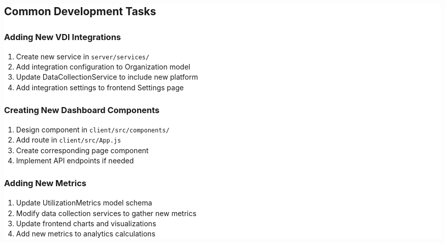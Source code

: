 ## Common Development Tasks

### Adding New VDI Integrations
1. Create new service in `server/services/`
2. Add integration configuration to Organization model
3. Update DataCollectionService to include new platform
4. Add integration settings to frontend Settings page

### Creating New Dashboard Components
1. Design component in `client/src/components/`
2. Add route in `client/src/App.js`
3. Create corresponding page component
4. Implement API endpoints if needed

### Adding New Metrics
1. Update UtilizationMetrics model schema
2. Modify data collection services to gather new metrics
3. Update frontend charts and visualizations
4. Add new metrics to analytics calculations
